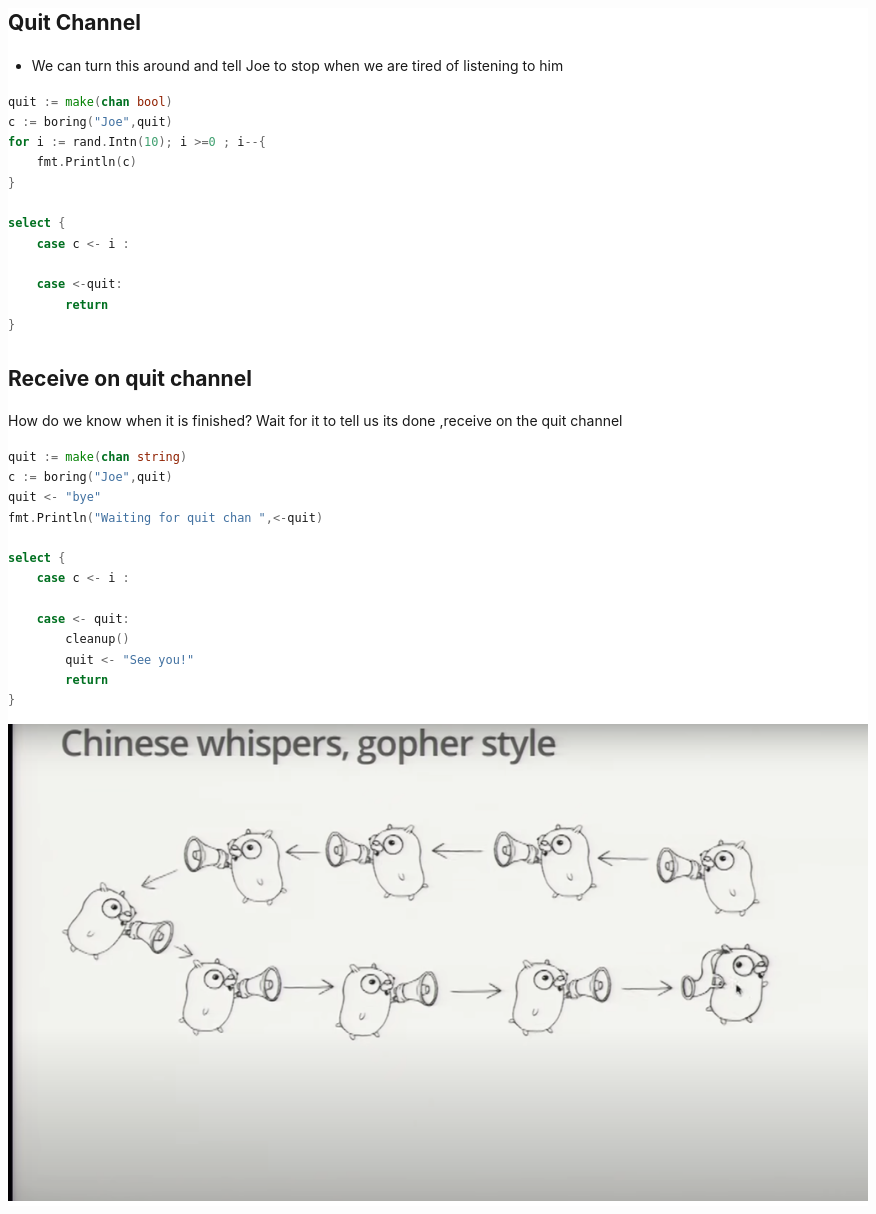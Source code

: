 ## Quit Channel

- We can turn this around and tell Joe to stop when we are tired of listening to him

```go
quit := make(chan bool)
c := boring("Joe",quit)
for i := rand.Intn(10); i >=0 ; i--{
    fmt.Println(c)
}

select {
    case c <- i :

    case <-quit:
        return
}
```

## Receive on quit channel

How do we know when it is finished? Wait for it to tell us its done ,receive on the quit channel

```go
quit := make(chan string)
c := boring("Joe",quit)
quit <- "bye"
fmt.Println("Waiting for quit chan ",<-quit)

select {
    case c <- i :

    case <- quit:
        cleanup()
        quit <- "See you!"
        return
}
```

![alt text](chinese-whisper.png)
